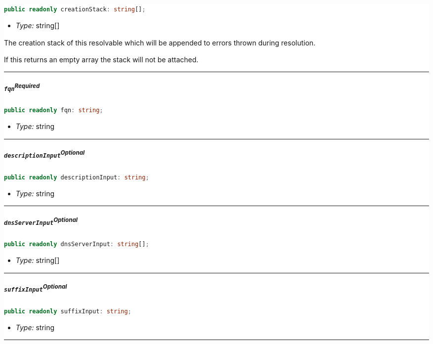 ```typescript
public readonly creationStack: string[];
```

- *Type:* string[]

The creation stack of this resolvable which will be appended to errors thrown during resolution.

If this returns an empty array the stack will not be attached.

---

##### `fqn`<sup>Required</sup> <a name="fqn" id="@cdktf/provider-cloudflare.zeroTrustLocalFallbackDomain.ZeroTrustLocalFallbackDomainDomainsOutputReference.property.fqn"></a>

```typescript
public readonly fqn: string;
```

- *Type:* string

---

##### `descriptionInput`<sup>Optional</sup> <a name="descriptionInput" id="@cdktf/provider-cloudflare.zeroTrustLocalFallbackDomain.ZeroTrustLocalFallbackDomainDomainsOutputReference.property.descriptionInput"></a>

```typescript
public readonly descriptionInput: string;
```

- *Type:* string

---

##### `dnsServerInput`<sup>Optional</sup> <a name="dnsServerInput" id="@cdktf/provider-cloudflare.zeroTrustLocalFallbackDomain.ZeroTrustLocalFallbackDomainDomainsOutputReference.property.dnsServerInput"></a>

```typescript
public readonly dnsServerInput: string[];
```

- *Type:* string[]

---

##### `suffixInput`<sup>Optional</sup> <a name="suffixInput" id="@cdktf/provider-cloudflare.zeroTrustLocalFallbackDomain.ZeroTrustLocalFallbackDomainDomainsOutputReference.property.suffixInput"></a>

```typescript
public readonly suffixInput: string;
```

- *Type:* string

---